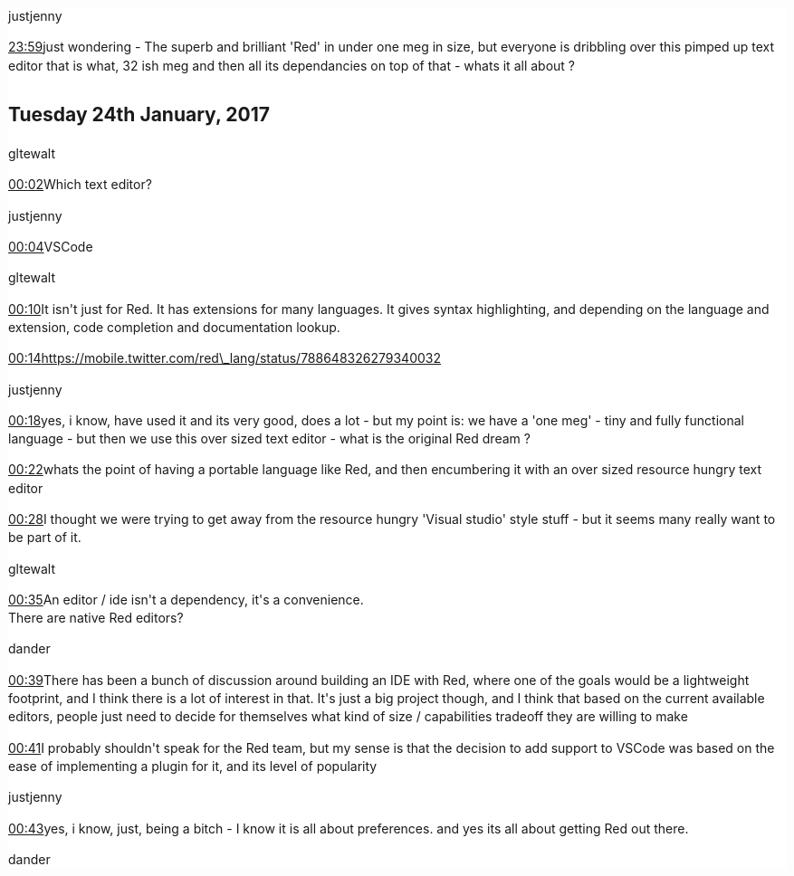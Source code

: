 justjenny

[23:59](#msg588698d4cbcb281770a98838)just wondering - The superb and brilliant 'Red' in under one meg in size, but everyone is dribbling over this pimped up text editor that is what, 32 ish meg and then all its dependancies on top of that - whats it all about ?

## Tuesday 24th January, 2017

gltewalt

[00:02](#msg588699afd43728124e96d505)Which text editor?

justjenny

[00:04](#msg58869a00dcb66e4f76a0a0cd)VSCode

gltewalt

[00:10](#msg58869b7311e7a7f61dd6cf09)It isn't just for Red. It has extensions for many languages. It gives syntax highlighting, and depending on the language and extension, code completion and documentation lookup.

[00:14](#msg58869c6d074f7be7630b9647)https://mobile.twitter.com/red\_lang/status/788648326279340032

justjenny

[00:18](#msg58869d4ae836bf7010821ff5)yes, i know, have used it and its very good, does a lot - but my point is: we have a 'one meg' - tiny and fully functional language - but then we use this over sized text editor - what is the original Red dream ?

[00:22](#msg58869e5dd43728124e96ef4b)whats the point of having a portable language like Red, and then encumbering it with an over sized resource hungry text editor

[00:28](#msg58869fb211e7a7f61dd6e661)I thought we were trying to get away from the resource hungry 'Visual studio' style stuff - but it seems many really want to be part of it.

gltewalt

[00:35](#msg5886a159c0de6f017fe1cbb5)An editor / ide isn't a dependency, it's a convenience.  
There are native Red editors?

dander

[00:39](#msg5886a233c0de6f017fe1cf9d)There has been a bunch of discussion around building an IDE with Red, where one of the goals would be a lightweight footprint, and I think there is a lot of interest in that. It's just a big project though, and I think that based on the current available editors, people just need to decide for themselves what kind of size / capabilities tradeoff they are willing to make

[00:41](#msg5886a2a9d43728124e970532)I probably shouldn't speak for the Red team, but my sense is that the decision to add support to VSCode was based on the ease of implementing a plugin for it, and its level of popularity

justjenny

[00:43](#msg5886a319e836bf7010823790)yes, i know, just, being a bitch - I know it is all about preferences. and yes its all about getting Red out there.

dander
